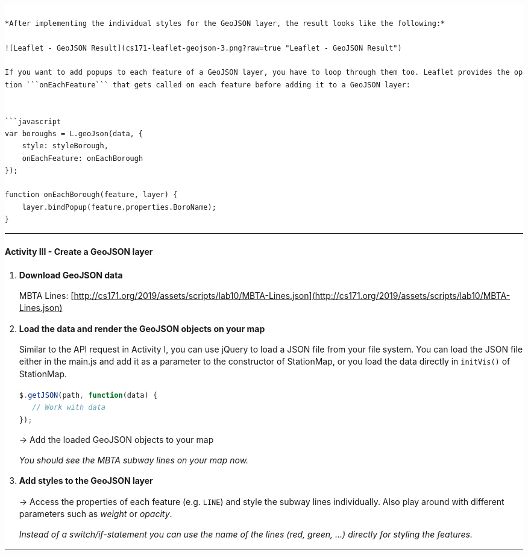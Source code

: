 ```

*After implementing the individual styles for the GeoJSON layer, the result looks like the following:*

![Leaflet - GeoJSON Result](cs171-leaflet-geojson-3.png?raw=true "Leaflet - GeoJSON Result")

If you want to add popups to each feature of a GeoJSON layer, you have to loop through them too. Leaflet provides the option ```onEachFeature``` that gets called on each feature before adding it to a GeoJSON layer:


```javascript
var boroughs = L.geoJson(data, {
	style: styleBorough,
	onEachFeature: onEachBorough
});

function onEachBorough(feature, layer) {
	layer.bindPopup(feature.properties.BoroName);
}
```

---

#### Activity III - Create a GeoJSON layer

1. **Download GeoJSON data**

	MBTA Lines: [http://cs171.org/2019/assets/scripts/lab10/MBTA-Lines.json](http://cs171.org/2019/assets/scripts/lab10/MBTA-Lines.json)

2. **Load the data and render the GeoJSON objects on your map**

	Similar to the API request in Activity I, you can use jQuery to load a JSON file from your file system. You can load the JSON file either in the main.js and add it as a parameter to the constructor of StationMap, or you load the data directly in ```initVis()``` of StationMap.
	
	```javascript
	$.getJSON(path, function(data) {
       // Work with data
    });
	```
	→ Add the loaded GeoJSON objects to your map
	
	*You should see the MBTA subway lines on your map now.*

3. **Add styles to the GeoJSON layer**
	
	→ Access the properties of each feature (e.g. ```LINE```) and style the subway lines individually. Also play around with different parameters such as *weight* or *opacity*.
	
	*Instead of a switch/if-statement you can use the name of the lines (red, green, ...) directly for styling the features.*

---
